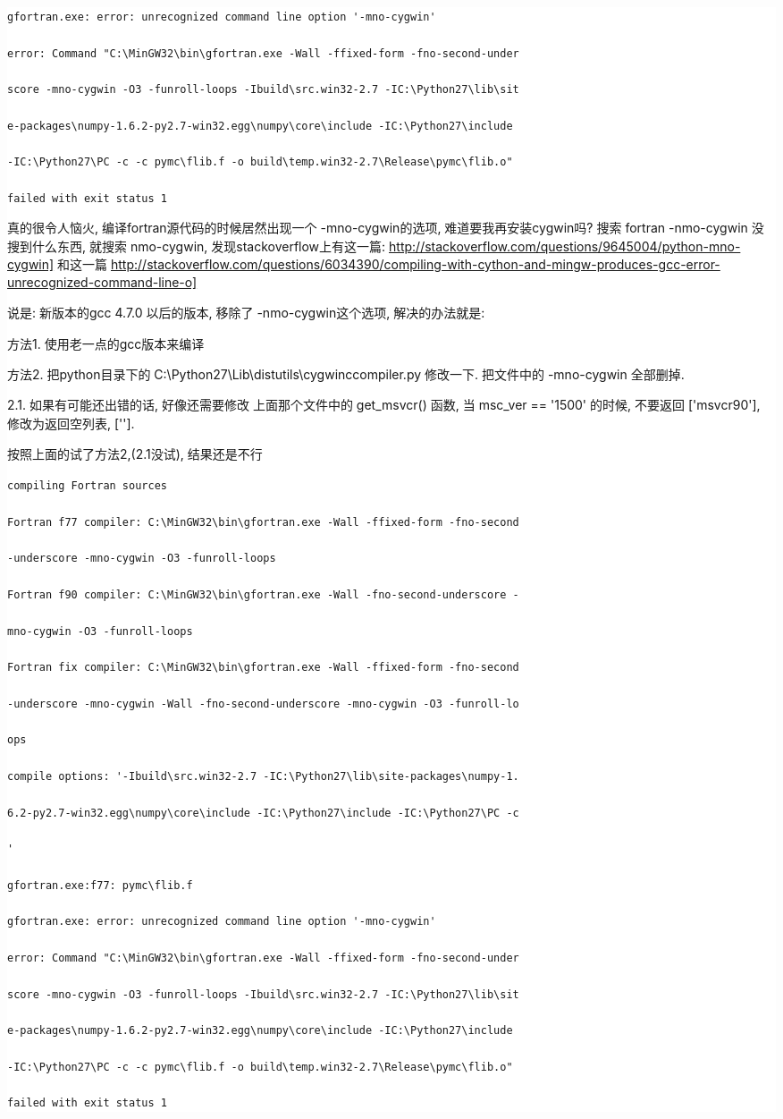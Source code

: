     gfortran.exe: error: unrecognized command line option '-mno-cygwin'

    error: Command "C:\MinGW32\bin\gfortran.exe -Wall -ffixed-form -fno-second-under

    score -mno-cygwin -O3 -funroll-loops -Ibuild\src.win32-2.7 -IC:\Python27\lib\sit

    e-packages\numpy-1.6.2-py2.7-win32.egg\numpy\core\include -IC:\Python27\include

    -IC:\Python27\PC -c -c pymc\flib.f -o build\temp.win32-2.7\Release\pymc\flib.o"

    failed with exit status 1

真的很令人恼火, 编译fortran源代码的时候居然出现一个 -mno-cygwin的选项, 难道要我再安装cygwin吗? 搜索 fortran -nmo-cygwin 没搜到什么东西, 就搜索 nmo-cygwin, 发现stackoverflow上有这一篇: http://stackoverflow.com/questions/9645004/python-mno-cygwin] 和这一篇 http://stackoverflow.com/questions/6034390/compiling-with-cython-and-mingw-produces-gcc-error-unrecognized-command-line-o]

说是: 新版本的gcc 4.7.0 以后的版本, 移除了 -nmo-cygwin这个选项, 解决的办法就是:

方法1. 使用老一点的gcc版本来编译

方法2. 把python目录下的 C:\Python27\Lib\distutils\cygwinccompiler.py 修改一下. 把文件中的 -mno-cygwin 全部删掉.

2.1. 如果有可能还出错的话, 好像还需要修改 上面那个文件中的 get_msvcr() 函数, 当 msc_ver == '1500' 的时候, 不要返回 ['msvcr90'], 修改为返回空列表, [''].

按照上面的试了方法2,(2.1没试), 结果还是不行

    compiling Fortran sources

    Fortran f77 compiler: C:\MinGW32\bin\gfortran.exe -Wall -ffixed-form -fno-second

    -underscore -mno-cygwin -O3 -funroll-loops

    Fortran f90 compiler: C:\MinGW32\bin\gfortran.exe -Wall -fno-second-underscore -

    mno-cygwin -O3 -funroll-loops

    Fortran fix compiler: C:\MinGW32\bin\gfortran.exe -Wall -ffixed-form -fno-second

    -underscore -mno-cygwin -Wall -fno-second-underscore -mno-cygwin -O3 -funroll-lo

    ops

    compile options: '-Ibuild\src.win32-2.7 -IC:\Python27\lib\site-packages\numpy-1.

    6.2-py2.7-win32.egg\numpy\core\include -IC:\Python27\include -IC:\Python27\PC -c

    '

    gfortran.exe:f77: pymc\flib.f

    gfortran.exe: error: unrecognized command line option '-mno-cygwin'

    error: Command "C:\MinGW32\bin\gfortran.exe -Wall -ffixed-form -fno-second-under

    score -mno-cygwin -O3 -funroll-loops -Ibuild\src.win32-2.7 -IC:\Python27\lib\sit

    e-packages\numpy-1.6.2-py2.7-win32.egg\numpy\core\include -IC:\Python27\include

    -IC:\Python27\PC -c -c pymc\flib.f -o build\temp.win32-2.7\Release\pymc\flib.o"

    failed with exit status 1

